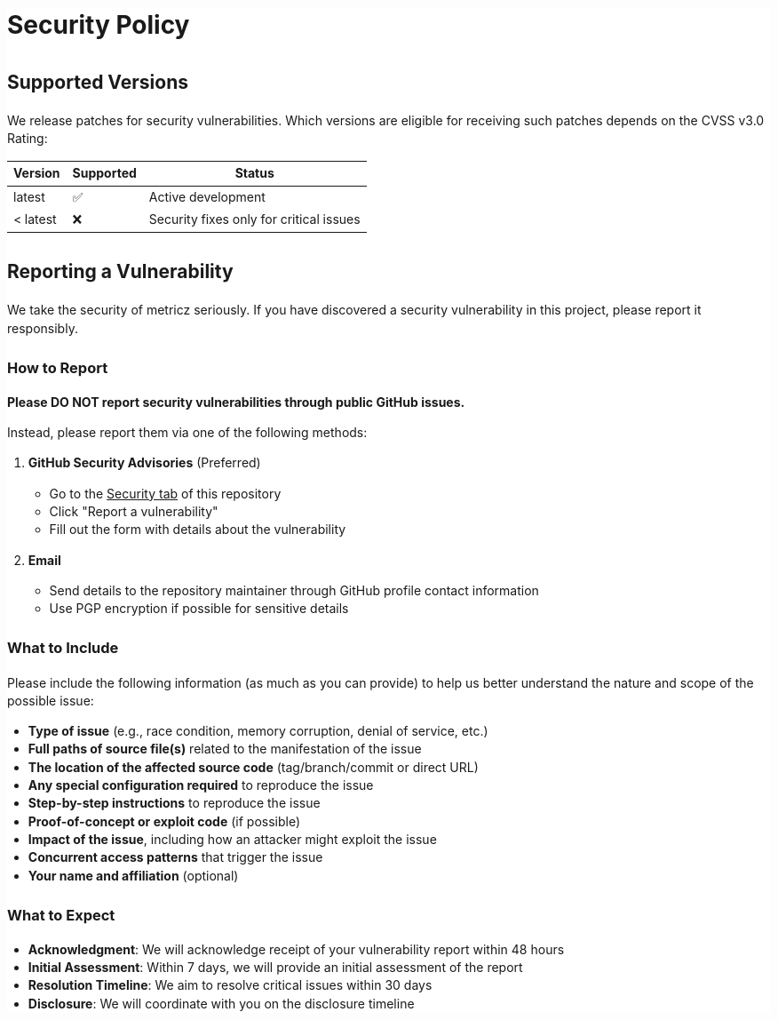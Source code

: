 # Security Policy

## Supported Versions

We release patches for security vulnerabilities. Which versions are eligible for receiving such patches depends on the CVSS v3.0 Rating:

| Version | Supported          | Status |
| ------- | ------------------ | ------ |
| latest  | ✅ | Active development |
| < latest | ❌ | Security fixes only for critical issues |

## Reporting a Vulnerability

We take the security of metricz seriously. If you have discovered a security vulnerability in this project, please report it responsibly.

### How to Report

**Please DO NOT report security vulnerabilities through public GitHub issues.**

Instead, please report them via one of the following methods:

1. **GitHub Security Advisories** (Preferred)
   - Go to the [Security tab](https://github.com/zoobzio/metricz/security) of this repository
   - Click "Report a vulnerability"
   - Fill out the form with details about the vulnerability

2. **Email**
   - Send details to the repository maintainer through GitHub profile contact information
   - Use PGP encryption if possible for sensitive details

### What to Include

Please include the following information (as much as you can provide) to help us better understand the nature and scope of the possible issue:

- **Type of issue** (e.g., race condition, memory corruption, denial of service, etc.)
- **Full paths of source file(s)** related to the manifestation of the issue
- **The location of the affected source code** (tag/branch/commit or direct URL)
- **Any special configuration required** to reproduce the issue
- **Step-by-step instructions** to reproduce the issue
- **Proof-of-concept or exploit code** (if possible)
- **Impact of the issue**, including how an attacker might exploit the issue
- **Concurrent access patterns** that trigger the issue
- **Your name and affiliation** (optional)

### What to Expect

- **Acknowledgment**: We will acknowledge receipt of your vulnerability report within 48 hours
- **Initial Assessment**: Within 7 days, we will provide an initial assessment of the report
- **Resolution Timeline**: We aim to resolve critical issues within 30 days
- **Disclosure**: We will coordinate with you on the disclosure timeline
